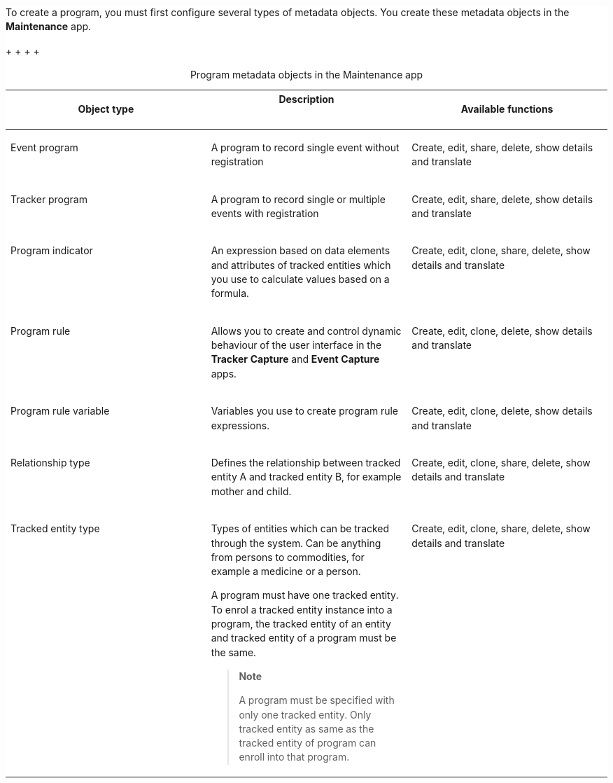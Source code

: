 To create a program, you must first configure several types of metadata
objects. You create these metadata objects in the **Maintenance** app.

<table>
<caption>Program metadata objects in the Maintenance app</caption>
<colgroup>
<col style="width: 33%" />
<col style="width: 33%" />
<col style="width: 33%" />
</colgroup>
<thead>
<tr class="header">
<th><p>Object type</p></th>
<th>Description</th>
<th><p>Available functions</p></th>
</tr>
</thead>
<tbody>
<tr class="odd">
<td><p>Event program</p></td>
<td><p>A program to record single event without registration</p></td>
<td><p>Create, edit, share, delete, show details and translate</p></td>
</tr>
<tr class="even">
+<td><p>Tracker program</p></td>
+<td><p>A program to record single or multiple events with registration</p></td>
+<td><p>Create, edit, share, delete, show details and translate</p></td>
+</tr>
<tr class="even">
<td><p>Program indicator</p></td>
<td><p>An expression based on data elements and attributes of tracked entities which you use to calculate values based on a formula.</p></td>
<td><p>Create, edit, clone, share, delete, show details and translate</p></td>
</tr>
<tr class="odd">
<td><p>Program rule</p></td>
<td><p>Allows you to create and control dynamic behaviour of the user interface in the <strong>Tracker Capture</strong> and <strong>Event Capture</strong> apps.</p></td>
<td><p>Create, edit, clone, delete, show details and translate</p></td>
</tr>
<tr class="even">
<td><p>Program rule variable</p></td>
<td><p>Variables you use to create program rule expressions.</p></td>
<td><p>Create, edit, clone, delete, show details and translate</p></td>
</tr>
<tr class="odd">
<td><p>Relationship type</p></td>
<td><p>Defines the relationship between tracked entity A and tracked entity B, for example mother and child.</p></td>
<td><p>Create, edit, clone, share, delete, show details and translate</p></td>
</tr>
<tr class="even">
<td><p>Tracked entity type</p></td>
<td><p>Types of entities which can be tracked through the system. Can be anything from persons to commodities, for example a medicine or a person.</p>
<p>A program must have one tracked entity. To enrol a tracked entity instance into a program, the tracked entity of an entity and tracked entity of a program must be the same.</p>
<blockquote>
<p><strong>Note</strong></p>
<p>A program must be specified with only one tracked entity. Only tracked entity as same as the tracked entity of program can enroll into that program.</p>
</blockquote></td>
<td><p>Create, edit, clone, share, delete, show details and translate</p></td>
</tr>